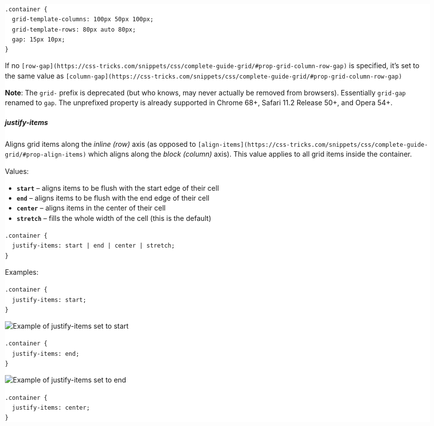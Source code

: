 ```
.container {
  grid-template-columns: 100px 50px 100px;
  grid-template-rows: 80px auto 80px;
  gap: 15px 10px;
}
```

If no `[row-gap](https://css-tricks.com/snippets/css/complete-guide-grid/#prop-grid-column-row-gap)` is specified, it’s set to the same value as `[column-gap](https://css-tricks.com/snippets/css/complete-guide-grid/#prop-grid-column-row-gap)`

**Note**: The `grid-` prefix is deprecated (but who knows, may never actually be removed from browsers). Essentially `grid-gap` renamed to `gap`. The unprefixed property is already supported in Chrome 68+, Safari 11.2 Release 50+, and Opera 54+.

##### justify-items

Aligns grid items along the _inline (row)_ axis (as opposed to `[align-items](https://css-tricks.com/snippets/css/complete-guide-grid/#prop-align-items)` which aligns along the _block (column)_ axis). This value applies to all grid items inside the container.

Values:

- **`start`** – aligns items to be flush with the start edge of their cell
- **`end`** – aligns items to be flush with the end edge of their cell
- **`center`** – aligns items in the center of their cell
- **`stretch`** – fills the whole width of the cell (this is the default)

```
.container {
  justify-items: start | end | center | stretch;
}
```

Examples:

```
.container {
  justify-items: start;
}
```

![Example of justify-items set to start](https://css-tricks.com/wp-content/uploads/2018/11/justify-items-start.svg)

```
.container {
  justify-items: end;
}
```

![Example of justify-items set to end](https://css-tricks.com/wp-content/uploads/2018/11/justify-items-end.svg)

```
.container {
  justify-items: center;
}
```
